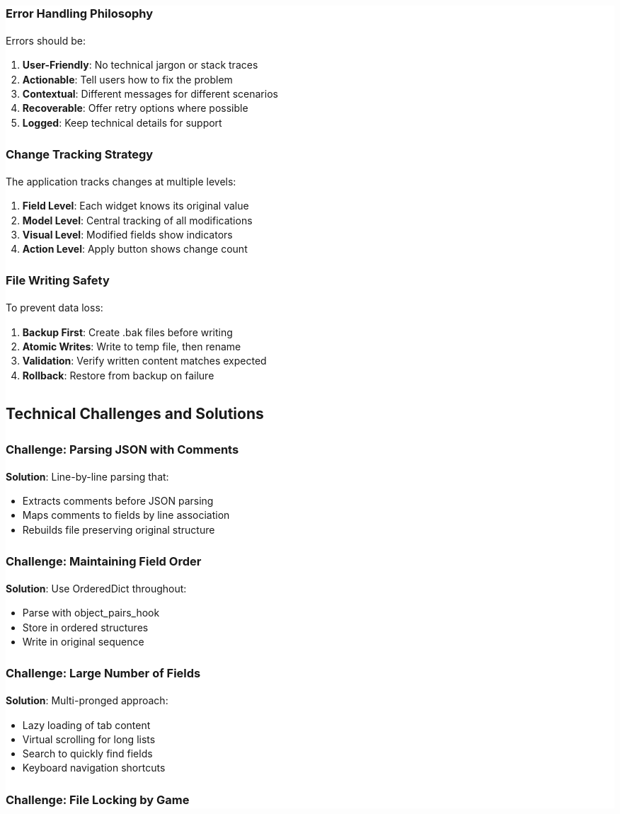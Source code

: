 ### Error Handling Philosophy

Errors should be:
1. **User-Friendly**: No technical jargon or stack traces
2. **Actionable**: Tell users how to fix the problem
3. **Contextual**: Different messages for different scenarios
4. **Recoverable**: Offer retry options where possible
5. **Logged**: Keep technical details for support

### Change Tracking Strategy

The application tracks changes at multiple levels:
1. **Field Level**: Each widget knows its original value
2. **Model Level**: Central tracking of all modifications
3. **Visual Level**: Modified fields show indicators
4. **Action Level**: Apply button shows change count

### File Writing Safety

To prevent data loss:
1. **Backup First**: Create .bak files before writing
2. **Atomic Writes**: Write to temp file, then rename
3. **Validation**: Verify written content matches expected
4. **Rollback**: Restore from backup on failure


## Technical Challenges and Solutions

### Challenge: Parsing JSON with Comments

**Solution**: Line-by-line parsing that:
- Extracts comments before JSON parsing
- Maps comments to fields by line association
- Rebuilds file preserving original structure

### Challenge: Maintaining Field Order

**Solution**: Use OrderedDict throughout:
- Parse with object_pairs_hook
- Store in ordered structures
- Write in original sequence

### Challenge: Large Number of Fields

**Solution**: Multi-pronged approach:
- Lazy loading of tab content
- Virtual scrolling for long lists
- Search to quickly find fields
- Keyboard navigation shortcuts

### Challenge: File Locking by Game

